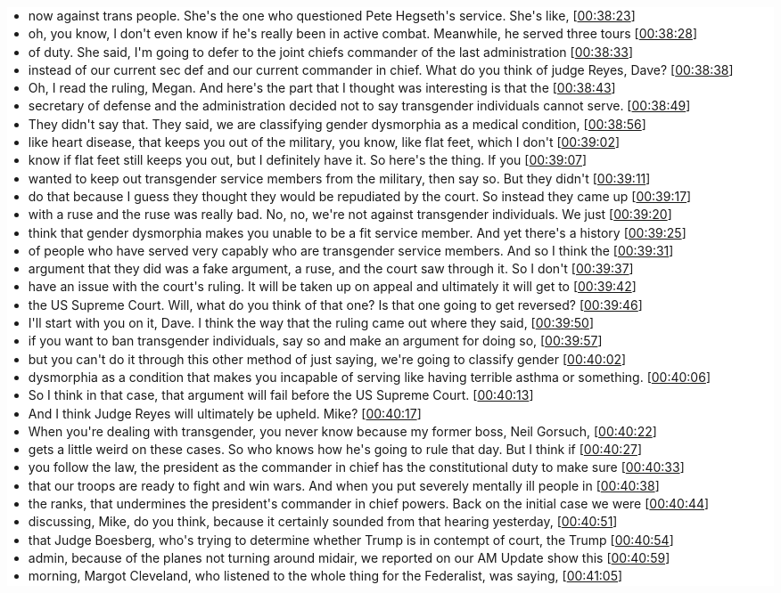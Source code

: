 *  now against trans people. She's the one who questioned Pete Hegseth's service. She's like, [[00:38:23](https://www.youtube.com/watch?v=4idZkfKCPNo&t=2303.2s)]
*  oh, you know, I don't even know if he's really been in active combat. Meanwhile, he served three tours [[00:38:28](https://www.youtube.com/watch?v=4idZkfKCPNo&t=2308.56s)]
*  of duty. She said, I'm going to defer to the joint chiefs commander of the last administration [[00:38:33](https://www.youtube.com/watch?v=4idZkfKCPNo&t=2313.12s)]
*  instead of our current sec def and our current commander in chief. What do you think of judge Reyes, Dave? [[00:38:38](https://www.youtube.com/watch?v=4idZkfKCPNo&t=2318.8s)]
*  Oh, I read the ruling, Megan. And here's the part that I thought was interesting is that the [[00:38:43](https://www.youtube.com/watch?v=4idZkfKCPNo&t=2323.68s)]
*  secretary of defense and the administration decided not to say transgender individuals cannot serve. [[00:38:49](https://www.youtube.com/watch?v=4idZkfKCPNo&t=2329.9199999999996s)]
*  They didn't say that. They said, we are classifying gender dysmorphia as a medical condition, [[00:38:56](https://www.youtube.com/watch?v=4idZkfKCPNo&t=2336.3999999999996s)]
*  like heart disease, that keeps you out of the military, you know, like flat feet, which I don't [[00:39:02](https://www.youtube.com/watch?v=4idZkfKCPNo&t=2342.72s)]
*  know if flat feet still keeps you out, but I definitely have it. So here's the thing. If you [[00:39:07](https://www.youtube.com/watch?v=4idZkfKCPNo&t=2347.7599999999998s)]
*  wanted to keep out transgender service members from the military, then say so. But they didn't [[00:39:11](https://www.youtube.com/watch?v=4idZkfKCPNo&t=2351.92s)]
*  do that because I guess they thought they would be repudiated by the court. So instead they came up [[00:39:17](https://www.youtube.com/watch?v=4idZkfKCPNo&t=2357.2000000000003s)]
*  with a ruse and the ruse was really bad. No, no, we're not against transgender individuals. We just [[00:39:20](https://www.youtube.com/watch?v=4idZkfKCPNo&t=2360.8s)]
*  think that gender dysmorphia makes you unable to be a fit service member. And yet there's a history [[00:39:25](https://www.youtube.com/watch?v=4idZkfKCPNo&t=2365.84s)]
*  of people who have served very capably who are transgender service members. And so I think the [[00:39:31](https://www.youtube.com/watch?v=4idZkfKCPNo&t=2371.28s)]
*  argument that they did was a fake argument, a ruse, and the court saw through it. So I don't [[00:39:37](https://www.youtube.com/watch?v=4idZkfKCPNo&t=2377.04s)]
*  have an issue with the court's ruling. It will be taken up on appeal and ultimately it will get to [[00:39:42](https://www.youtube.com/watch?v=4idZkfKCPNo&t=2382.32s)]
*  the US Supreme Court. Will, what do you think of that one? Is that one going to get reversed? [[00:39:46](https://www.youtube.com/watch?v=4idZkfKCPNo&t=2386.08s)]
*  I'll start with you on it, Dave. I think the way that the ruling came out where they said, [[00:39:50](https://www.youtube.com/watch?v=4idZkfKCPNo&t=2390.24s)]
*  if you want to ban transgender individuals, say so and make an argument for doing so, [[00:39:57](https://www.youtube.com/watch?v=4idZkfKCPNo&t=2397.68s)]
*  but you can't do it through this other method of just saying, we're going to classify gender [[00:40:02](https://www.youtube.com/watch?v=4idZkfKCPNo&t=2402.0s)]
*  dysmorphia as a condition that makes you incapable of serving like having terrible asthma or something. [[00:40:06](https://www.youtube.com/watch?v=4idZkfKCPNo&t=2406.88s)]
*  So I think in that case, that argument will fail before the US Supreme Court. [[00:40:13](https://www.youtube.com/watch?v=4idZkfKCPNo&t=2413.52s)]
*  And I think Judge Reyes will ultimately be upheld. Mike? [[00:40:17](https://www.youtube.com/watch?v=4idZkfKCPNo&t=2417.6s)]
*  When you're dealing with transgender, you never know because my former boss, Neil Gorsuch, [[00:40:22](https://www.youtube.com/watch?v=4idZkfKCPNo&t=2422.56s)]
*  gets a little weird on these cases. So who knows how he's going to rule that day. But I think if [[00:40:27](https://www.youtube.com/watch?v=4idZkfKCPNo&t=2427.2s)]
*  you follow the law, the president as the commander in chief has the constitutional duty to make sure [[00:40:33](https://www.youtube.com/watch?v=4idZkfKCPNo&t=2433.04s)]
*  that our troops are ready to fight and win wars. And when you put severely mentally ill people in [[00:40:38](https://www.youtube.com/watch?v=4idZkfKCPNo&t=2438.96s)]
*  the ranks, that undermines the president's commander in chief powers. Back on the initial case we were [[00:40:44](https://www.youtube.com/watch?v=4idZkfKCPNo&t=2444.72s)]
*  discussing, Mike, do you think, because it certainly sounded from that hearing yesterday, [[00:40:51](https://www.youtube.com/watch?v=4idZkfKCPNo&t=2451.04s)]
*  that Judge Boesberg, who's trying to determine whether Trump is in contempt of court, the Trump [[00:40:54](https://www.youtube.com/watch?v=4idZkfKCPNo&t=2454.56s)]
*  admin, because of the planes not turning around midair, we reported on our AM Update show this [[00:40:59](https://www.youtube.com/watch?v=4idZkfKCPNo&t=2459.2s)]
*  morning, Margot Cleveland, who listened to the whole thing for the Federalist, was saying, [[00:41:05](https://www.youtube.com/watch?v=4idZkfKCPNo&t=2465.52s)]